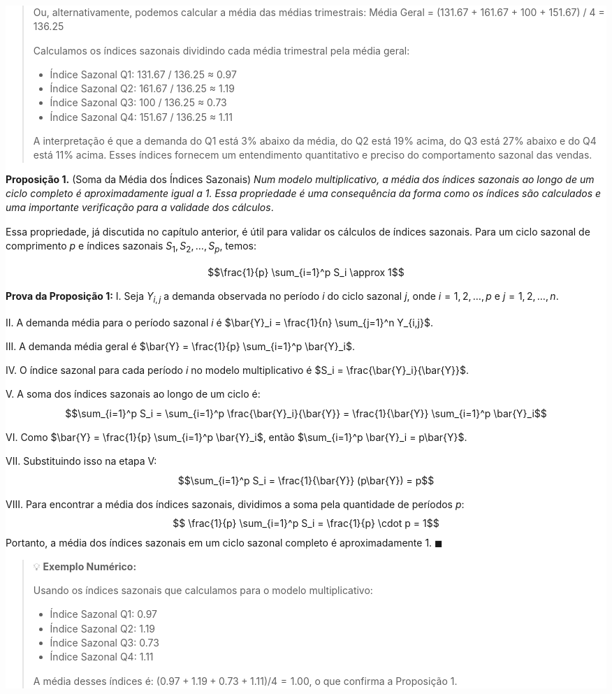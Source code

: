>
> Ou, alternativamente, podemos calcular a média das médias trimestrais:
> Média Geral = (131.67 + 161.67 + 100 + 151.67) / 4 = 136.25
>
>
> Calculamos os índices sazonais dividindo cada média trimestral pela média geral:
>
> - Índice Sazonal Q1: 131.67 / 136.25 ≈ 0.97
> - Índice Sazonal Q2: 161.67 / 136.25 ≈ 1.19
> - Índice Sazonal Q3: 100 / 136.25 ≈ 0.73
> - Índice Sazonal Q4: 151.67 / 136.25 ≈ 1.11
>
> A interpretação é que a demanda do Q1 está 3% abaixo da média, do Q2 está 19% acima, do Q3 está 27% abaixo e do Q4 está 11% acima. Esses índices fornecem um entendimento quantitativo e preciso do comportamento sazonal das vendas.

**Proposição 1.** (Soma da Média dos Índices Sazonais) *Num modelo multiplicativo, a média dos índices sazonais ao longo de um ciclo completo é aproximadamente igual a 1. Essa propriedade é uma consequência da forma como os índices são calculados e uma importante verificação para a validade dos cálculos*.

Essa propriedade, já discutida no capítulo anterior, é útil para validar os cálculos de índices sazonais. Para um ciclo sazonal de comprimento $p$ e índices sazonais $S_1, S_2, \ldots, S_p$, temos:

$$\frac{1}{p} \sum_{i=1}^p S_i \approx 1$$

**Prova da Proposição 1:**
I.  Seja $Y_{i,j}$ a demanda observada no período $i$ do ciclo sazonal $j$, onde $i = 1, 2, \ldots, p$ e $j = 1, 2, \ldots, n$.

II. A demanda média para o período sazonal *i* é $\bar{Y}_i = \frac{1}{n} \sum_{j=1}^n Y_{i,j}$.

III. A demanda média geral é $\bar{Y} = \frac{1}{p} \sum_{i=1}^p \bar{Y}_i$.

IV. O índice sazonal para cada período *i* no modelo multiplicativo é $S_i = \frac{\bar{Y}_i}{\bar{Y}}$.

V.  A soma dos índices sazonais ao longo de um ciclo é:
     $$\sum_{i=1}^p S_i = \sum_{i=1}^p \frac{\bar{Y}_i}{\bar{Y}} = \frac{1}{\bar{Y}} \sum_{i=1}^p \bar{Y}_i$$

VI.  Como $\bar{Y} = \frac{1}{p} \sum_{i=1}^p \bar{Y}_i$, então $\sum_{i=1}^p \bar{Y}_i = p\bar{Y}$.

VII. Substituindo isso na etapa V:
   $$\sum_{i=1}^p S_i = \frac{1}{\bar{Y}} (p\bar{Y}) = p$$

VIII. Para encontrar a média dos índices sazonais, dividimos a soma pela quantidade de períodos *p*:
   $$ \frac{1}{p} \sum_{i=1}^p S_i = \frac{1}{p} \cdot p = 1$$
    Portanto, a média dos índices sazonais em um ciclo sazonal completo é aproximadamente 1. $\blacksquare$

> 💡 **Exemplo Numérico:**
>
> Usando os índices sazonais que calculamos para o modelo multiplicativo:
>
> - Índice Sazonal Q1: 0.97
> - Índice Sazonal Q2: 1.19
> - Índice Sazonal Q3: 0.73
> - Índice Sazonal Q4: 1.11
>
> A média desses índices é:  $(0.97 + 1.19 + 0.73 + 1.11) / 4 = 1.00$, o que confirma a Proposição 1.
